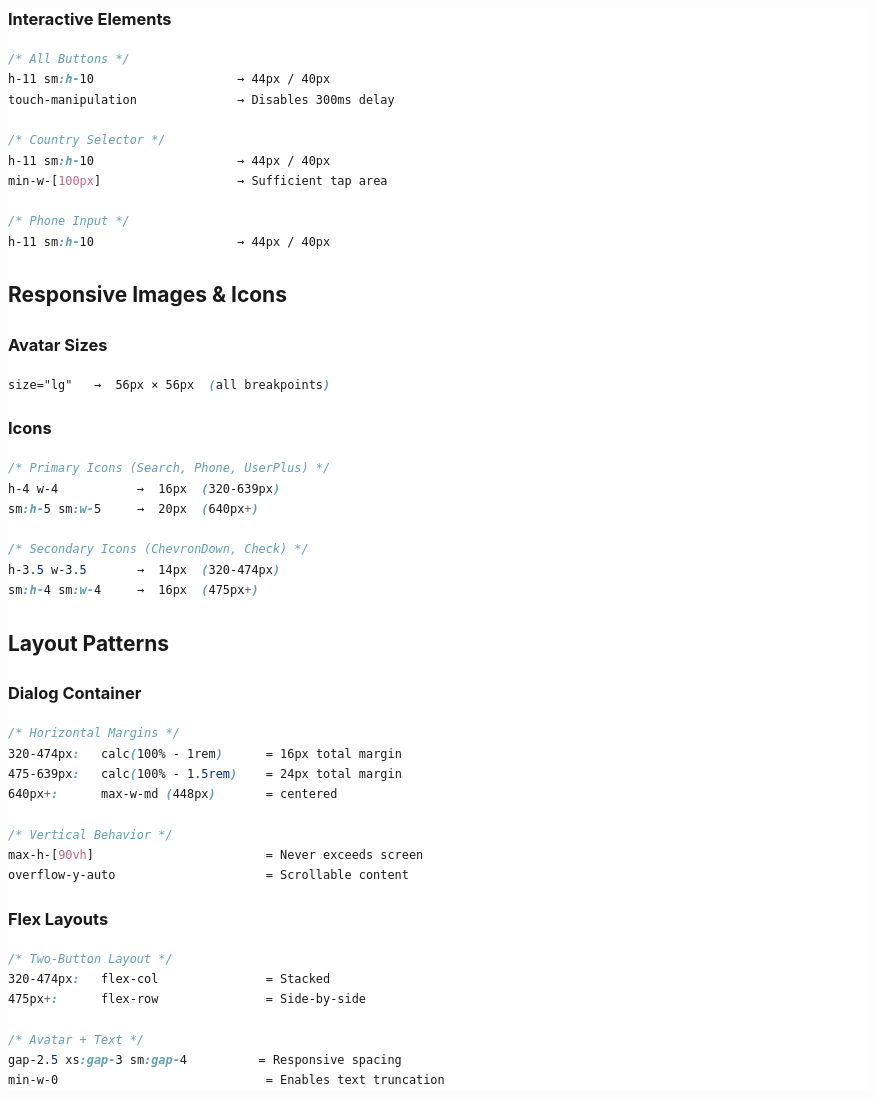 ### Interactive Elements
```css
/* All Buttons */
h-11 sm:h-10                    → 44px / 40px
touch-manipulation              → Disables 300ms delay

/* Country Selector */
h-11 sm:h-10                    → 44px / 40px
min-w-[100px]                   → Sufficient tap area

/* Phone Input */
h-11 sm:h-10                    → 44px / 40px
```

## Responsive Images & Icons

### Avatar Sizes
```css
size="lg"   →  56px × 56px  (all breakpoints)
```

### Icons
```css
/* Primary Icons (Search, Phone, UserPlus) */
h-4 w-4           →  16px  (320-639px)
sm:h-5 sm:w-5     →  20px  (640px+)

/* Secondary Icons (ChevronDown, Check) */
h-3.5 w-3.5       →  14px  (320-474px)
sm:h-4 sm:w-4     →  16px  (475px+)
```

## Layout Patterns

### Dialog Container
```css
/* Horizontal Margins */
320-474px:   calc(100% - 1rem)      = 16px total margin
475-639px:   calc(100% - 1.5rem)    = 24px total margin
640px+:      max-w-md (448px)       = centered

/* Vertical Behavior */
max-h-[90vh]                        = Never exceeds screen
overflow-y-auto                     = Scrollable content
```

### Flex Layouts
```css
/* Two-Button Layout */
320-474px:   flex-col               = Stacked
475px+:      flex-row               = Side-by-side

/* Avatar + Text */
gap-2.5 xs:gap-3 sm:gap-4          = Responsive spacing
min-w-0                             = Enables text truncation
```

